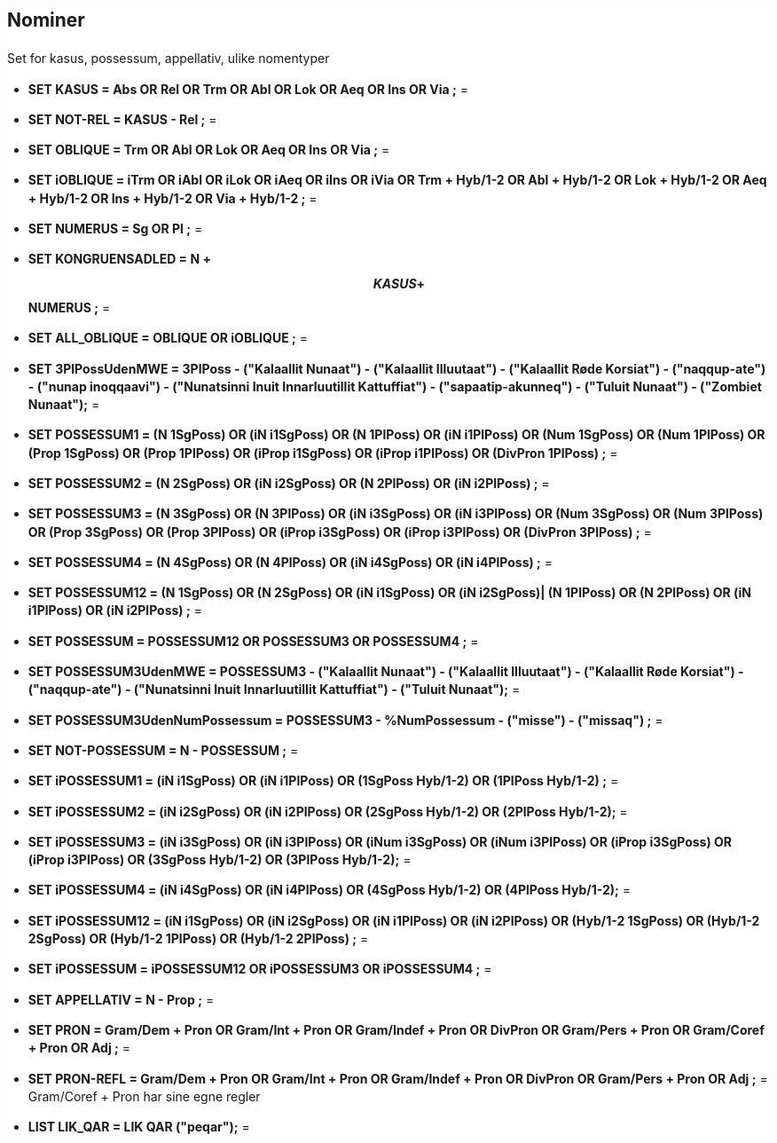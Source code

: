 
## Nominer
Set for kasus, possessum, appellativ, ulike nomentyper

- **SET KASUS = Abs OR Rel OR Trm OR Abl OR Lok OR Aeq OR Ins OR Via ;** =
- **SET NOT-REL = KASUS - Rel ;** =
- **SET OBLIQUE = Trm OR Abl OR Lok OR Aeq OR Ins OR Via ;** =
- **SET iOBLIQUE = iTrm OR iAbl OR iLok OR iAeq OR iIns OR iVia OR Trm + Hyb/1-2 OR Abl + Hyb/1-2 OR Lok + Hyb/1-2 OR Aeq + Hyb/1-2 OR Ins + Hyb/1-2 OR Via + Hyb/1-2 ;** =
- **SET NUMERUS = Sg OR Pl ;** =
- **SET KONGRUENSADLED = N + $$KASUS + $$NUMERUS ;** =
- **SET ALL_OBLIQUE = OBLIQUE OR iOBLIQUE ;** =

- **SET 3PlPossUdenMWE = 3PlPoss - ("Kalaallit Nunaat") - ("Kalaallit Illuutaat") - ("Kalaallit Røde Korsiat") - ("naqqup-ate") - ("nunap inoqqaavi") - ("Nunatsinni Inuit Innarluutillit Kattuffiat") - ("sapaatip-akunneq") - ("Tuluit Nunaat") - ("Zombiet Nunaat");** =
- **SET POSSESSUM1 = (N 1SgPoss) OR (iN i1SgPoss) OR (N 1PlPoss) OR (iN i1PlPoss) OR (Num 1SgPoss) OR (Num 1PlPoss) OR (Prop 1SgPoss) OR (Prop 1PlPoss) OR (iProp i1SgPoss) OR (iProp i1PlPoss) OR (DivPron 1PlPoss) ;** =
- **SET POSSESSUM2 = (N 2SgPoss) OR (iN i2SgPoss) OR (N 2PlPoss) OR (iN i2PlPoss) ;** =
- **SET POSSESSUM3 = (N 3SgPoss) OR (N 3PlPoss) OR (iN i3SgPoss) OR (iN i3PlPoss) OR (Num 3SgPoss) OR (Num 3PlPoss) OR (Prop 3SgPoss) OR (Prop 3PlPoss) OR (iProp i3SgPoss) OR (iProp i3PlPoss) OR (DivPron 3PlPoss) ;** =
- **SET POSSESSUM4 = (N 4SgPoss) OR (N 4PlPoss) OR (iN i4SgPoss) OR (iN i4PlPoss) ;** =
- **SET POSSESSUM12 = (N 1SgPoss) OR (N 2SgPoss) OR (iN i1SgPoss) OR (iN i2SgPoss)| (N 1PlPoss) OR (N 2PlPoss) OR (iN i1PlPoss) OR (iN i2PlPoss) ;** =

- **SET POSSESSUM = POSSESSUM12 OR POSSESSUM3 OR POSSESSUM4 ;** =
- **SET POSSESSUM3UdenMWE = POSSESSUM3 - ("Kalaallit Nunaat") - ("Kalaallit Illuutaat") - ("Kalaallit Røde Korsiat") - ("naqqup-ate") - ("Nunatsinni Inuit Innarluutillit Kattuffiat") - ("Tuluit Nunaat");** =
- **SET POSSESSUM3UdenNumPossessum = POSSESSUM3 - %NumPossessum - ("misse") - ("missaq") ;** =
- **SET NOT-POSSESSUM = N - POSSESSUM ;** =

- **SET iPOSSESSUM1 = (iN i1SgPoss) OR (iN i1PlPoss) OR (1SgPoss Hyb/1-2) OR (1PlPoss Hyb/1-2) ;** =
- **SET iPOSSESSUM2 = (iN i2SgPoss) OR (iN i2PlPoss) OR (2SgPoss Hyb/1-2) OR (2PlPoss Hyb/1-2);** =
- **SET iPOSSESSUM3 = (iN i3SgPoss) OR (iN i3PlPoss) OR (iNum i3SgPoss) OR (iNum i3PlPoss) OR (iProp i3SgPoss) OR (iProp i3PlPoss) OR (3SgPoss Hyb/1-2) OR (3PlPoss Hyb/1-2);** =
- **SET iPOSSESSUM4 = (iN i4SgPoss) OR (iN i4PlPoss) OR (4SgPoss Hyb/1-2) OR (4PlPoss Hyb/1-2);** =
- **SET iPOSSESSUM12 = (iN i1SgPoss) OR (iN i2SgPoss) OR (iN i1PlPoss) OR (iN i2PlPoss) OR (Hyb/1-2 1SgPoss) OR (Hyb/1-2 2SgPoss) OR (Hyb/1-2 1PlPoss) OR (Hyb/1-2 2PlPoss) ;** =

- **SET iPOSSESSUM = iPOSSESSUM12 OR iPOSSESSUM3 OR iPOSSESSUM4 ;** =

- **SET APPELLATIV = N - Prop ;** =

- **SET PRON = Gram/Dem + Pron OR Gram/Int + Pron OR Gram/Indef + Pron OR DivPron OR Gram/Pers + Pron OR Gram/Coref + Pron OR Adj ;** =
- **SET PRON-REFL = Gram/Dem + Pron OR Gram/Int + Pron OR Gram/Indef + Pron OR DivPron OR Gram/Pers + Pron OR Adj ;** = Gram/Coref + Pron har sine egne regler

- **LIST LIK_QAR = LIK QAR ("peqar");** =
